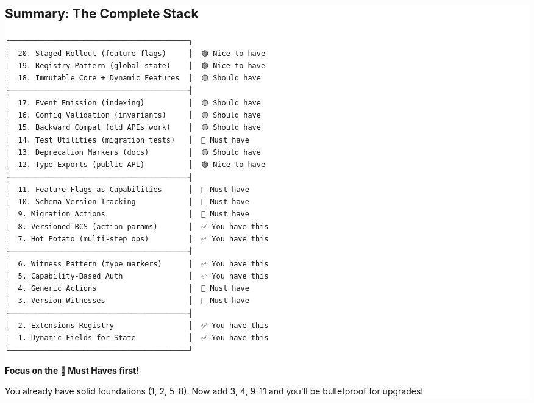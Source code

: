 
## Summary: The Complete Stack

```
┌─────────────────────────────────────────┐
│  20. Staged Rollout (feature flags)     │  🟢 Nice to have
│  19. Registry Pattern (global state)    │  🟢 Nice to have
│  18. Immutable Core + Dynamic Features  │  🟡 Should have
├─────────────────────────────────────────┤
│  17. Event Emission (indexing)          │  🟡 Should have
│  16. Config Validation (invariants)     │  🟡 Should have
│  15. Backward Compat (old APIs work)    │  🟡 Should have
│  14. Test Utilities (migration tests)   │  🔴 Must have
│  13. Deprecation Markers (docs)         │  🟡 Should have
│  12. Type Exports (public API)          │  🟢 Nice to have
├─────────────────────────────────────────┤
│  11. Feature Flags as Capabilities      │  🔴 Must have
│  10. Schema Version Tracking            │  🔴 Must have
│  9. Migration Actions                   │  🔴 Must have
│  8. Versioned BCS (action params)       │  ✅ You have this
│  7. Hot Potato (multi-step ops)         │  ✅ You have this
├─────────────────────────────────────────┤
│  6. Witness Pattern (type markers)      │  ✅ You have this
│  5. Capability-Based Auth               │  ✅ You have this
│  4. Generic Actions                     │  🔴 Must have
│  3. Version Witnesses                   │  🔴 Must have
├─────────────────────────────────────────┤
│  2. Extensions Registry                 │  ✅ You have this
│  1. Dynamic Fields for State            │  ✅ You have this
└─────────────────────────────────────────┘
```

**Focus on the 🔴 Must Haves first!**

You already have solid foundations (1, 2, 5-8). Now add 3, 4, 9-11 and you'll be bulletproof for upgrades!
